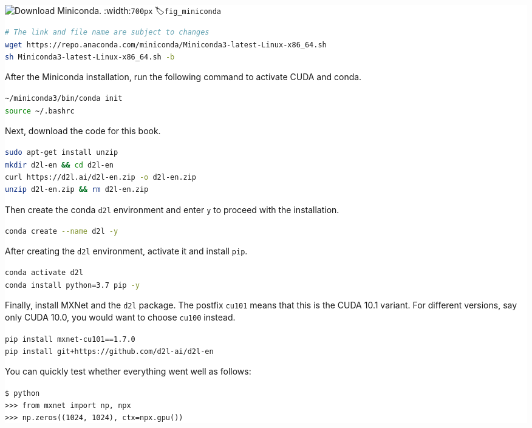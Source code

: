 ![Download Miniconda.](../img/miniconda.png)
:width:`700px`
:label:`fig_miniconda`

```bash
# The link and file name are subject to changes
wget https://repo.anaconda.com/miniconda/Miniconda3-latest-Linux-x86_64.sh
sh Miniconda3-latest-Linux-x86_64.sh -b
```


After the Miniconda installation, run the following command to activate CUDA and conda.

```bash
~/miniconda3/bin/conda init
source ~/.bashrc
```


Next, download the code for this book.

```bash
sudo apt-get install unzip
mkdir d2l-en && cd d2l-en
curl https://d2l.ai/d2l-en.zip -o d2l-en.zip
unzip d2l-en.zip && rm d2l-en.zip
```


Then create the conda `d2l` environment and enter `y` to proceed with the installation.

```bash
conda create --name d2l -y
```


After creating the `d2l` environment, activate it and install `pip`.

```bash
conda activate d2l
conda install python=3.7 pip -y
```


Finally, install MXNet and the `d2l` package. The postfix `cu101` means that this is the CUDA 10.1 variant. For different versions, say only CUDA 10.0, you would want to choose `cu100` instead.

```bash
pip install mxnet-cu101==1.7.0
pip install git+https://github.com/d2l-ai/d2l-en

```


You can quickly test whether everything went well as follows:

```
$ python
>>> from mxnet import np, npx
>>> np.zeros((1024, 1024), ctx=npx.gpu())
```
